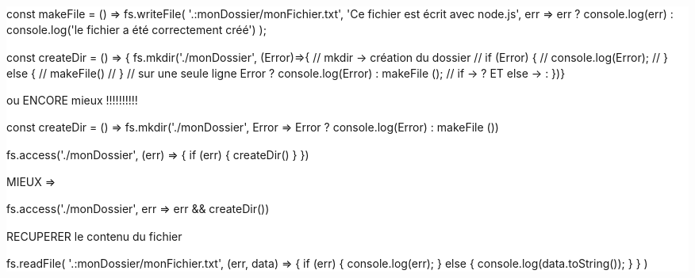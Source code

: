 const makeFile = () => 
    fs.writeFile(
        '.:monDossier/monFichier.txt',
        'Ce fichier est écrit avec node.js',
        err => err ? console.log(err) : console.log('le fichier a été correctement créé')
);


const createDir = () => {
    fs.mkdir('./monDossier', (Error)=>{     // mkdir -> création du dossier
        // if (Error) {
        //     console.log(Error);
        // } else {
        //     makeFile()
        // }
// sur une seule ligne
        Error ? console.log(Error) : makeFile ();  // if -> ?  ET else -> :
})}

ou ENCORE mieux !!!!!!!!!!

const createDir = () => fs.mkdir('./monDossier', Error => Error ? console.log(Error) : makeFile ())

fs.access('./monDossier', (err) => {
    if (err) {
        createDir()
    }
})

MIEUX =>

fs.access('./monDossier', err => err && createDir())

RECUPERER le contenu du fichier

fs.readFile(
    '.:monDossier/monFichier.txt',
    (err, data) => {
        if (err) {
            console.log(err);
        } else {
            console.log(data.toString());
        }
    }
)
